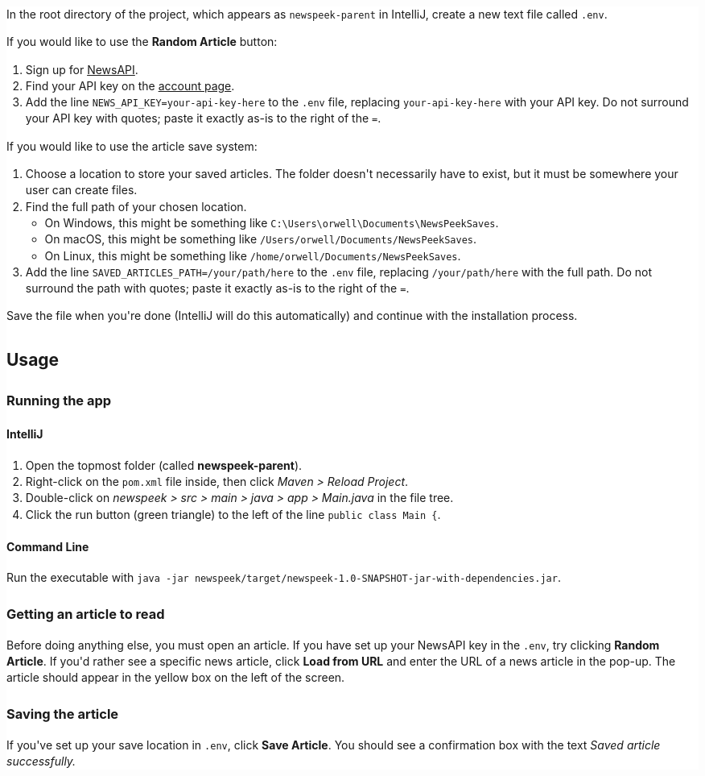 In the root directory of the project, which appears as `newspeek-parent` in IntelliJ,
create a new text file called `.env`.

If you would like to use the **Random Article** button:

1. Sign up for [NewsAPI](https://newsapi.org/register).
1. Find your API key on the [account page](https://newsapi.org/account).
1. Add the line `NEWS_API_KEY=your-api-key-here` to the `.env` file, replacing `your-api-key-here` with your API key.
Do not surround your API key with quotes; paste it exactly as-is to the right of the `=`.

If you would like to use the article save system:

1. Choose a location to store your saved articles.
The folder doesn't necessarily have to exist, but it must be somewhere your user can create files.
1. Find the full path of your chosen location.
   - On Windows, this might be something like `C:\Users\orwell\Documents\NewsPeekSaves`.
   - On macOS, this might be something like `/Users/orwell/Documents/NewsPeekSaves`.
   - On Linux, this might be something like `/home/orwell/Documents/NewsPeekSaves`.
1. Add the line `SAVED_ARTICLES_PATH=/your/path/here` to the `.env` file, replacing `/your/path/here` with the full path.
      Do not surround the path with quotes; paste it exactly as-is to the right of the `=`.

Save the file when you're done (IntelliJ will do this automatically) and continue with the installation process.

## Usage

### Running the app

#### IntelliJ

1. Open the topmost folder (called **newspeek-parent**).
1. Right-click on the `pom.xml` file inside, then click *Maven > Reload Project*.
1. Double-click on *newspeek > src > main > java > app > Main.java* in the file tree.
1. Click the run button (green triangle) to the left of the line `public class Main {`.

#### Command Line

Run the executable with `java -jar newspeek/target/newspeek-1.0-SNAPSHOT-jar-with-dependencies.jar`.

### Getting an article to read

Before doing anything else, you must open an article.
If you have set up your NewsAPI key in the `.env`, try clicking **Random Article**.
If you'd rather see a specific news article, click **Load from URL** and enter the URL of a news article in the pop-up.
The article should appear in the yellow box on the left of the screen.

### Saving the article

If you've set up your save location in `.env`, click **Save Article**.
You should see a confirmation box with the text *Saved article successfully.*
